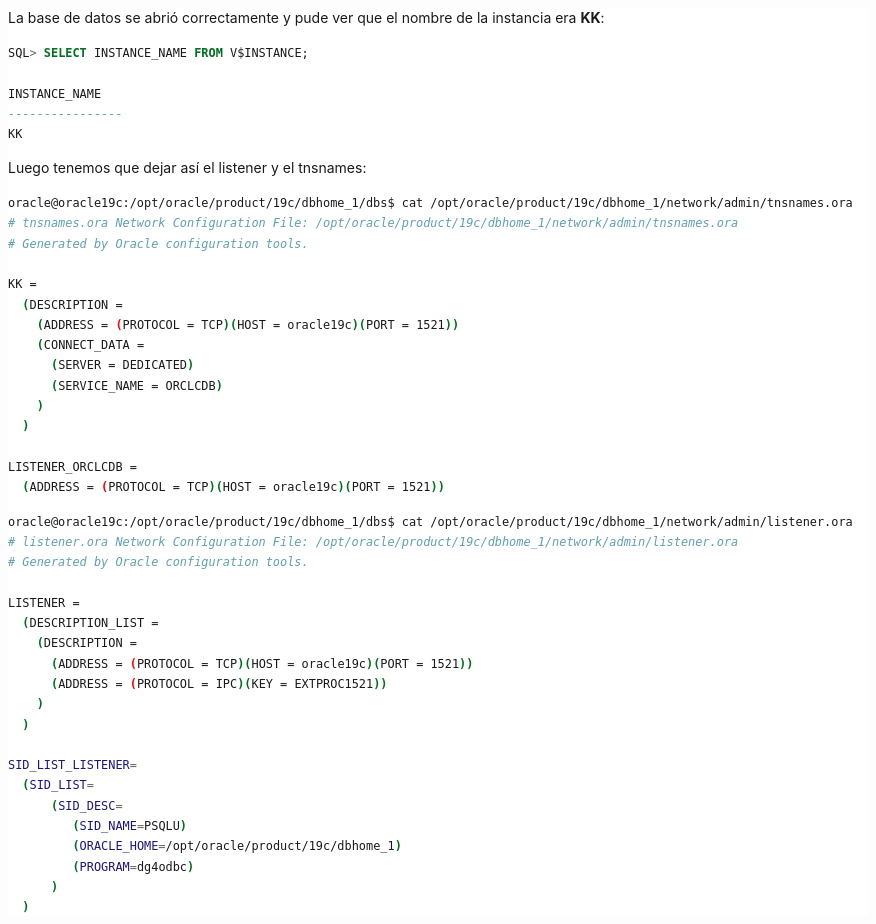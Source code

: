 La base de datos se abrió correctamente y pude ver que el nombre de la instancia era **KK**:

```sql
SQL> SELECT INSTANCE_NAME FROM V$INSTANCE;

INSTANCE_NAME
----------------
KK
```

Luego tenemos que dejar así el listener y el tnsnames:

```bash
oracle@oracle19c:/opt/oracle/product/19c/dbhome_1/dbs$ cat /opt/oracle/product/19c/dbhome_1/network/admin/tnsnames.ora
# tnsnames.ora Network Configuration File: /opt/oracle/product/19c/dbhome_1/network/admin/tnsnames.ora
# Generated by Oracle configuration tools.

KK =
  (DESCRIPTION =
    (ADDRESS = (PROTOCOL = TCP)(HOST = oracle19c)(PORT = 1521))
    (CONNECT_DATA =
      (SERVER = DEDICATED)
      (SERVICE_NAME = ORCLCDB)
    )
  )

LISTENER_ORCLCDB =
  (ADDRESS = (PROTOCOL = TCP)(HOST = oracle19c)(PORT = 1521))
```

```bash
oracle@oracle19c:/opt/oracle/product/19c/dbhome_1/dbs$ cat /opt/oracle/product/19c/dbhome_1/network/admin/listener.ora 
# listener.ora Network Configuration File: /opt/oracle/product/19c/dbhome_1/network/admin/listener.ora
# Generated by Oracle configuration tools.

LISTENER =
  (DESCRIPTION_LIST =
    (DESCRIPTION =
      (ADDRESS = (PROTOCOL = TCP)(HOST = oracle19c)(PORT = 1521))
      (ADDRESS = (PROTOCOL = IPC)(KEY = EXTPROC1521))
    )
  )

SID_LIST_LISTENER=
  (SID_LIST=
      (SID_DESC=
         (SID_NAME=PSQLU)
         (ORACLE_HOME=/opt/oracle/product/19c/dbhome_1)
         (PROGRAM=dg4odbc)
      )
  )
```
